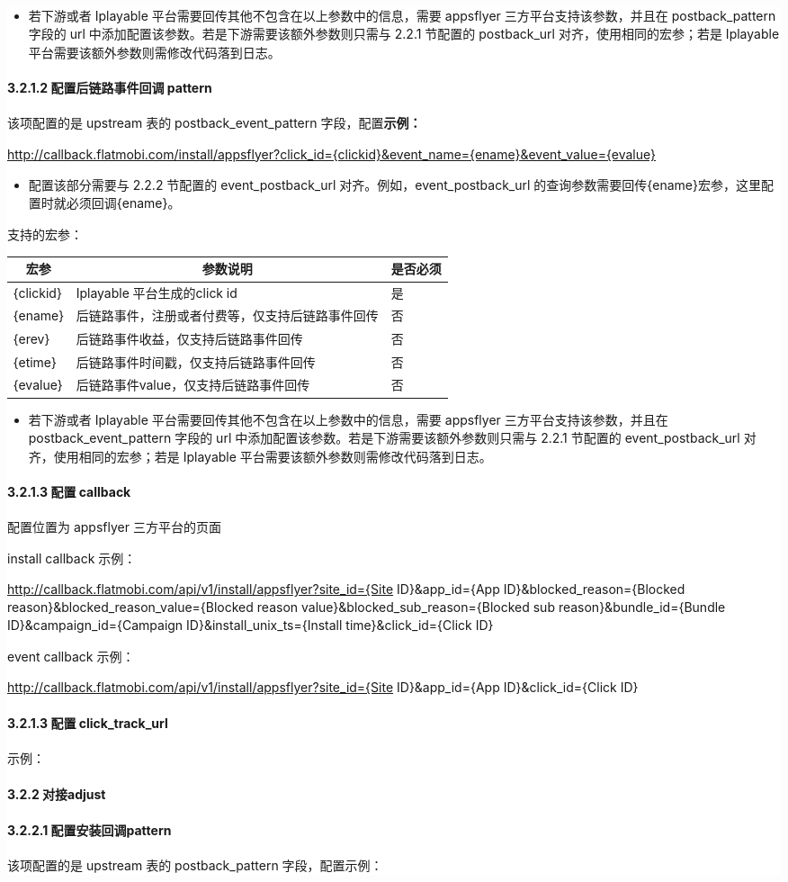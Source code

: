 * 若下游或者 Iplayable 平台需要回传其他不包含在以上参数中的信息，需要 appsflyer 三方平台支持该参数，并且在 postback_pattern 字段的 url 中添加配置该参数。若是下游需要该额外参数则只需与 2.2.1 节配置的 postback_url 对齐，使用相同的宏参；若是 Iplayable 平台需要该额外参数则需修改代码落到日志。


#### 3.2.1.2 配置后链路事件回调 pattern

该项配置的是 upstream 表的 postback_event_pattern 字段，配置**示例：**

http://callback.flatmobi.com/install/appsflyer?click_id={clickid}&event_name={ename}&event_value={evalue}

* 配置该部分需要与 2.2.2 节配置的 event_postback_url 对齐。例如，event_postback_url 的查询参数需要回传{ename}宏参，这里配置时就必须回调{ename}。

支持的宏参：

| 宏参 | 参数说明 | 是否必须 |
| --- | ------- | ------- |
| {clickid} | Iplayable 平台生成的click id | 是 |
| {ename} | 后链路事件，注册或者付费等，仅支持后链路事件回传 | 否 |
| {erev} | 后链路事件收益，仅支持后链路事件回传 | 否 |
| {etime} | 后链路事件时间戳，仅支持后链路事件回传 | 否 |
| {evalue} | 后链路事件value，仅支持后链路事件回传 | 否 |

* 若下游或者 Iplayable 平台需要回传其他不包含在以上参数中的信息，需要 appsflyer 三方平台支持该参数，并且在 postback_event_pattern 字段的 url 中添加配置该参数。若是下游需要该额外参数则只需与 2.2.1 节配置的 event_postback_url 对齐，使用相同的宏参；若是 Iplayable 平台需要该额外参数则需修改代码落到日志。

#### 3.2.1.3 配置 callback

配置位置为 appsflyer 三方平台的页面

install callback 示例：

http://callback.flatmobi.com/api/v1/install/appsflyer?site_id={Site ID}&app_id={App ID}&blocked_reason={Blocked reason}&blocked_reason_value={Blocked reason value}&blocked_sub_reason={Blocked sub reason}&bundle_id={Bundle ID}&campaign_id={Campaign ID}&install_unix_ts={Install time}&click_id={Click ID}

event callback 示例：

http://callback.flatmobi.com/api/v1/install/appsflyer?site_id={Site ID}&app_id={App ID}&click_id={Click ID}

#### 3.2.1.3 配置 click_track_url

示例：




#### 3.2.2 对接adjust

#### 3.2.2.1 配置安装回调pattern

该项配置的是 upstream 表的 postback_pattern 字段，配置示例：

